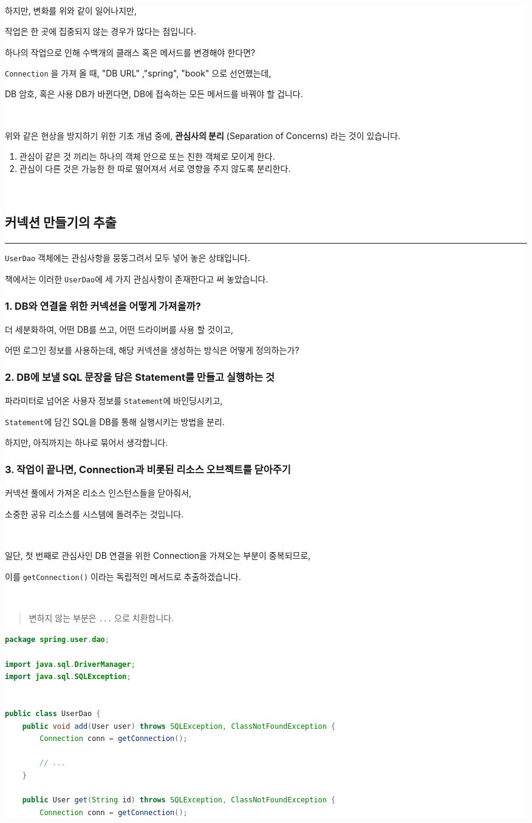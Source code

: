 하지만, 변화를 위와 같이 일어나지만,

작업은 한 곳에 집중되지 않는 경우가 많다는 점입니다.

하나의 작업으로 인해 수백개의 클래스 혹은 메서드를 변경해야 한다면?

`Connection` 을 가져 올 때, "DB URL" ,"spring", "book" 으로 선언했는데,

DB 암호, 혹은 사용 DB가 바뀐다면, DB에 접속하는 모든 메서드를 바꿔야 할 겁니다.

<br/>

위와 같은 현상을 방지하기 위한 기초 개념 중에, **관심사의 분리** (Separation of Concerns) 라는 것이 있습니다.

1. 관심이 같은 것 끼리는 하나의 객체 안으로 또는 친한 객체로 모이게 한다.
2. 관심이 다른 것은 가능한 한 따로 떨어져서 서로 영향을 주지 않도록 분리한다.

<br/>

## 커넥션 만들기의 추출

---

`UserDao` 객체에는 관심사항을 뭉뚱그려서 모두 넣어 놓은 상태입니다.

책에서는 이러한 `UserDao`에 세 가지 관심사항이 존재한다고 써 놓았습니다.

### 1. DB와 연결을 위한 커넥션을 어떻게 가져올까?

더 세분화하여, 어떤 DB를 쓰고, 어떤 드라이버를 사용 할 것이고,

어떤 로그인 정보를 사용하는데, 해당 커넥션을 생성하는 방식은 어떻게 정의하는가?

### 2. DB에 보낼 SQL 문장을 담은 Statement를 만들고 실행하는 것

파라미터로 넘어온 사용자 정보를 `Statement`에 바인딩시키고,

`Statement`에 담긴 SQL을 DB를 통해 실행시키는 방법을 분리.

하지만, 아직까지는 하나로 묶어서 생각합니다.

### 3. 작업이 끝나면, Connection과 비롯된 리소스 오브젝트를 닫아주기

커넥션 풀에서 가져온 리소스 인스턴스들을 닫아줘서, 

소중한 공유 리소스를 시스템에 돌려주는 것입니다.

<br/>

일단, 첫 번째로 관심사인 DB 연결을 위한 Connection을 가져오는 부분이 중복되므로,

이를 `getConnection()` 이라는 독립적인 메서드로 추출하겠습니다.

<br/>

> 변하지 않는 부분은 `...` 으로 치환합니다.

```java
package spring.user.dao;

import java.sql.DriverManager;
import java.sql.SQLException;


public class UserDao {
    public void add(User user) throws SQLException, ClassNotFoundException {
        Connection conn = getConnection();

        // ...
    }

    public User get(String id) throws SQLException, ClassNotFoundException {
        Connection conn = getConnection();
```
